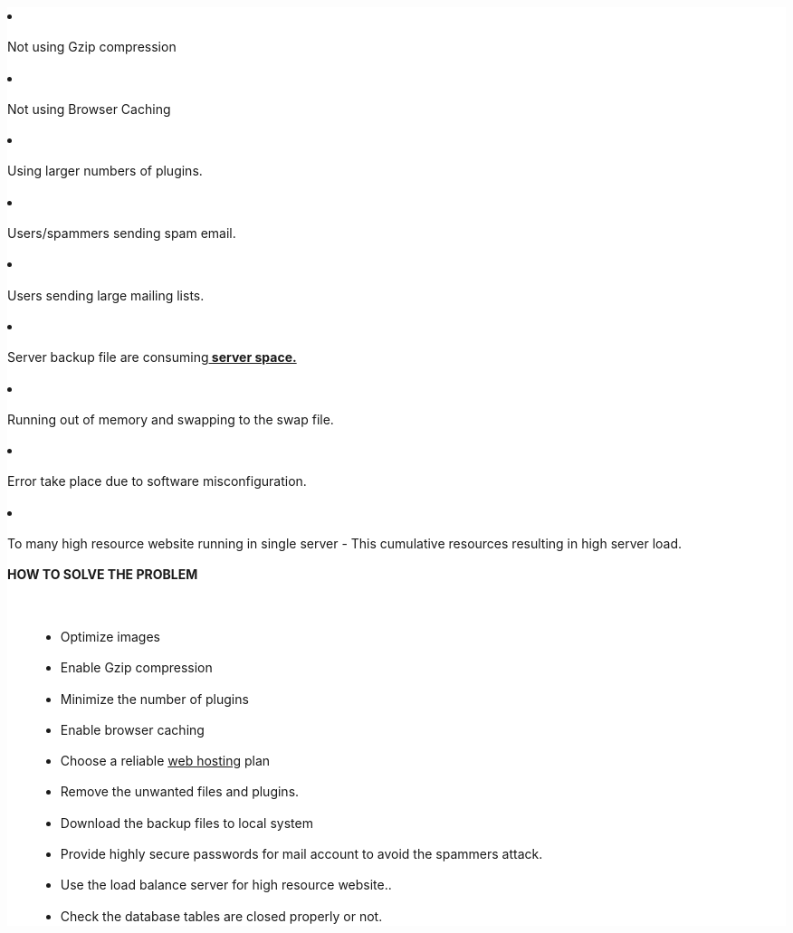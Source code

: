 <li dir="ltr">
<p dir="ltr">Not using Gzip compression</p>
</li>
<li dir="ltr">
<p dir="ltr">Not using Browser Caching</p>
</li>
<li dir="ltr">
<p dir="ltr">Using larger numbers of plugins.</p>
</li>
<li dir="ltr">
<p dir="ltr">Users/spammers sending spam email.</p>
</li>
<li dir="ltr">
<p dir="ltr">Users sending large mailing lists.</p>
</li>
<li dir="ltr">
<p dir="ltr">Server backup file are consuming<a href="https://www.hostingraja.in/server/dedicated-servers/server-web-space/"><b> server space.</b></a></p>
</li>
<li dir="ltr">
<p dir="ltr">Running out of memory and swapping to the swap file.</p>
</li>
<li dir="ltr">
<p dir="ltr">Error take place due to software misconfiguration.</p>
</li>
<li dir="ltr">
<p dir="ltr">To many high resource website running in single server - This cumulative resources resulting in high server load.</p>
</li>
</ul>
<p dir="ltr"> </p>
<p dir="ltr"><strong>HOW TO SOLVE THE PROBLEM</strong></p>
<strong><strong><br/></strong></strong>
<ul style="margin-left: 35px;">
<li dir="ltr">
<p dir="ltr">Optimize images</p>
</li>
<li dir="ltr">
<p dir="ltr">Enable Gzip compression</p>
</li>
<li dir="ltr">
<p dir="ltr">Minimize the number of plugins</p>
</li>
<li dir="ltr">
<p dir="ltr">Enable browser caching</p>
</li>
<li dir="ltr">
<p dir="ltr">Choose a reliable <a href="https://hostingraja.in" target="_blank" rel="noopener noreferrer">web hosting</a> plan</p>
</li>
<li dir="ltr">
<p dir="ltr">Remove the unwanted files and plugins.</p>
</li>
<li dir="ltr">
<p dir="ltr">Download the backup files to local system</p>
</li>
<li dir="ltr">
<p dir="ltr">Provide highly secure passwords for mail account to avoid the spammers attack.</p>
</li>
<li dir="ltr">
<p dir="ltr">Use the load balance server for high resource website..</p>
</li>
<li dir="ltr">
<p dir="ltr">Check the database tables are closed properly or not.</p>